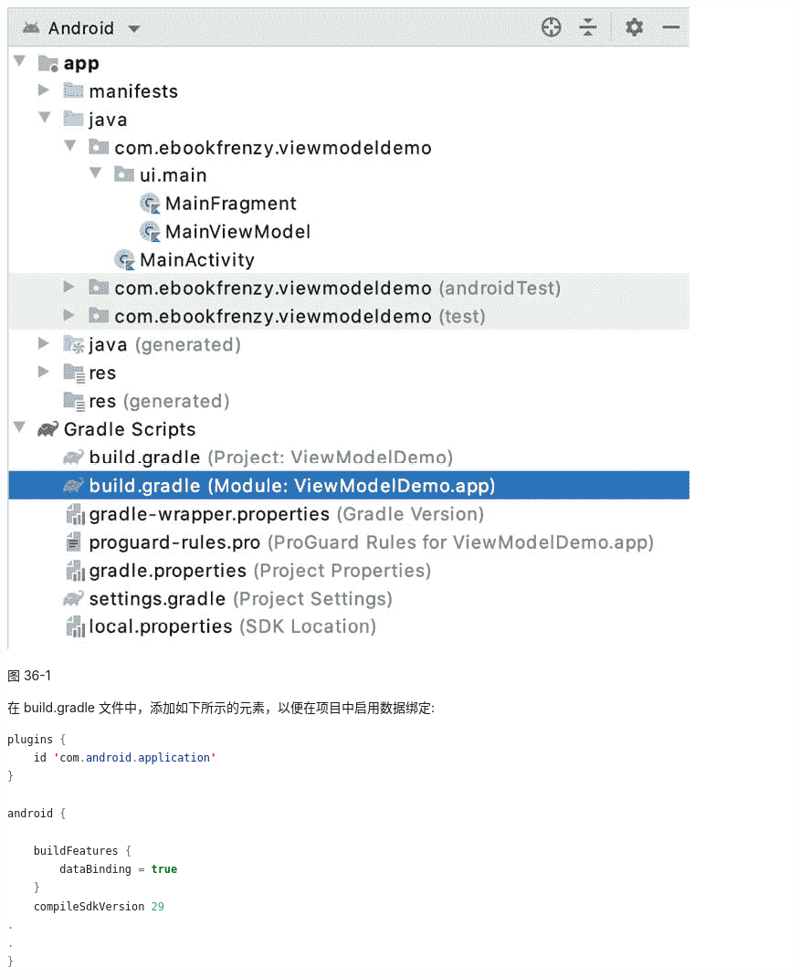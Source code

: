 ![](img/as_4.1_data_binding_gradle.jpg)

图 36-1

在 build.gradle 文件中，添加如下所示的元素，以便在项目中启用数据绑定:

```java
plugins {
    id 'com.android.application'
}

android {

    buildFeatures {
        dataBinding = true
    }
    compileSdkVersion 29
.
.
}
```

